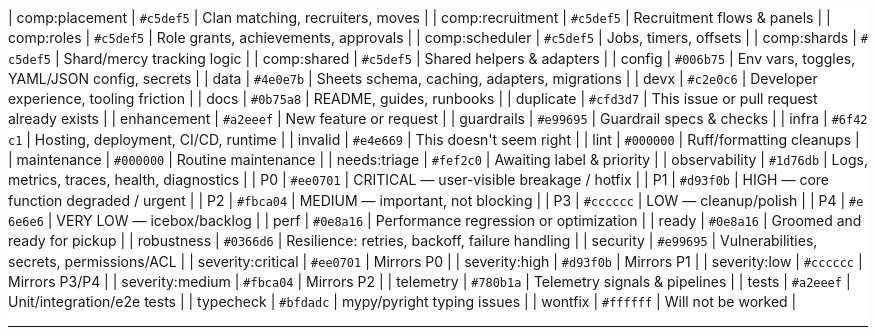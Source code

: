 | comp:placement    | `#c5def5` | Clan matching, recruiters, moves               |
| comp:recruitment  | `#c5def5` | Recruitment flows & panels                     |
| comp:roles        | `#c5def5` | Role grants, achievements, approvals           |
| comp:scheduler    | `#c5def5` | Jobs, timers, offsets                          |
| comp:shards       | `#c5def5` | Shard/mercy tracking logic                     |
| comp:shared       | `#c5def5` | Shared helpers & adapters                      |
| config            | `#006b75` | Env vars, toggles, YAML/JSON config, secrets   |
| data              | `#4e0e7b` | Sheets schema, caching, adapters, migrations   |
| devx              | `#c2e0c6` | Developer experience, tooling friction         |
| docs              | `#0b75a8` | README, guides, runbooks                       |
| duplicate         | `#cfd3d7` | This issue or pull request already exists      |
| enhancement       | `#a2eeef` | New feature or request                         |
| guardrails        | `#e99695` | Guardrail specs & checks                       |
| infra             | `#6f42c1` | Hosting, deployment, CI/CD, runtime            |
| invalid           | `#e4e669` | This doesn't seem right                        |
| lint              | `#000000` | Ruff/formatting cleanups                       |
| maintenance       | `#000000` | Routine maintenance                            |
| needs:triage      | `#fef2c0` | Awaiting label & priority                      |
| observability     | `#1d76db` | Logs, metrics, traces, health, diagnostics     |
| P0                | `#ee0701` | CRITICAL — user-visible breakage / hotfix      |
| P1                | `#d93f0b` | HIGH — core function degraded / urgent         |
| P2                | `#fbca04` | MEDIUM — important, not blocking               |
| P3                | `#cccccc` | LOW — cleanup/polish                           |
| P4                | `#e6e6e6` | VERY LOW — icebox/backlog                      |
| perf              | `#0e8a16` | Performance regression or optimization         |
| ready             | `#0e8a16` | Groomed and ready for pickup                   |
| robustness        | `#0366d6` | Resilience: retries, backoff, failure handling |
| security          | `#e99695` | Vulnerabilities, secrets, permissions/ACL      |
| severity:critical | `#ee0701` | Mirrors P0                                     |
| severity:high     | `#d93f0b` | Mirrors P1                                     |
| severity:low      | `#cccccc` | Mirrors P3/P4                                  |
| severity:medium   | `#fbca04` | Mirrors P2                                     |
| telemetry         | `#780b1a` | Telemetry signals & pipelines                  |
| tests             | `#a2eeef` | Unit/integration/e2e tests                     |
| typecheck         | `#bfdadc` | mypy/pyright typing issues                     |
| wontfix           | `#ffffff` | Will not be worked                             |

---